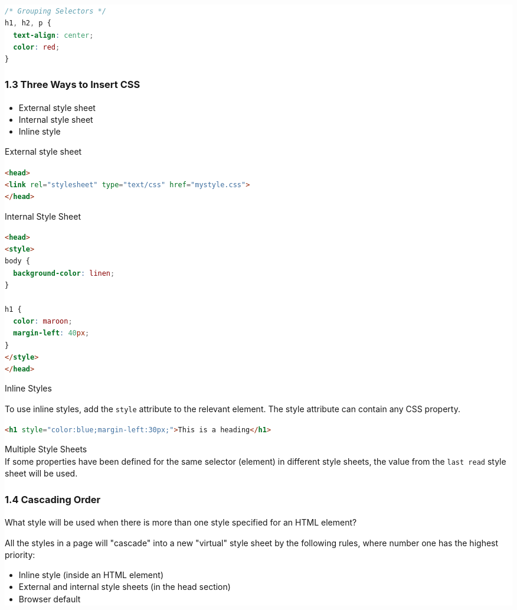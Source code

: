 ```css
/* Grouping Selectors */
h1, h2, p {
  text-align: center;
  color: red;
}
```

### 1.3 Three Ways to Insert CSS
* External style sheet
* Internal style sheet
* Inline style

External style sheet
```html
<head>
<link rel="stylesheet" type="text/css" href="mystyle.css">
</head>
```

Internal Style Sheet
```html
<head>
<style>
body {
  background-color: linen;
}

h1 {
  color: maroon;
  margin-left: 40px;
}
</style>
</head>
```

Inline Styles

To use inline styles, add the `style` attribute to the relevant element. The style attribute can contain any CSS property.
```html
<h1 style="color:blue;margin-left:30px;">This is a heading</h1>
```

Multiple Style Sheets  
If some properties have been defined for the same selector (element) in different style sheets, the value from the `last read` style sheet will be used.

### 1.4 Cascading Order
What style will be used when there is more than one style specified for an HTML element?

All the styles in a page will "cascade" into a new "virtual" style sheet by the following rules, where number one has the highest priority:
* Inline style (inside an HTML element)
* External and internal style sheets (in the head section)
* Browser default
